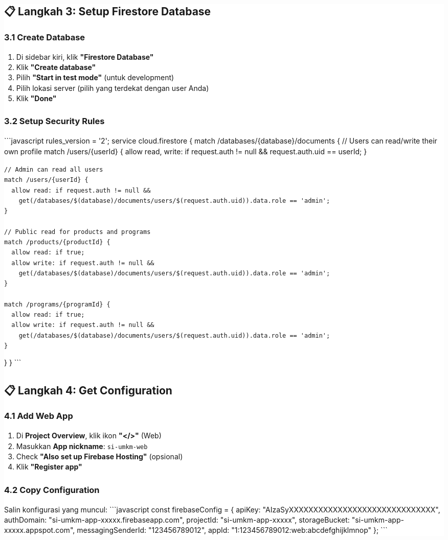 ## 📋 Langkah 3: Setup Firestore Database

### 3.1 Create Database
1. Di sidebar kiri, klik **"Firestore Database"**
2. Klik **"Create database"**
3. Pilih **"Start in test mode"** (untuk development)
4. Pilih lokasi server (pilih yang terdekat dengan user Anda)
5. Klik **"Done"**

### 3.2 Setup Security Rules
\`\`\`javascript
rules_version = '2';
service cloud.firestore {
  match /databases/{database}/documents {
    // Users can read/write their own profile
    match /users/{userId} {
      allow read, write: if request.auth != null && request.auth.uid == userId;
    }
    
    // Admin can read all users
    match /users/{userId} {
      allow read: if request.auth != null && 
        get(/databases/$(database)/documents/users/$(request.auth.uid)).data.role == 'admin';
    }
    
    // Public read for products and programs
    match /products/{productId} {
      allow read: if true;
      allow write: if request.auth != null && 
        get(/databases/$(database)/documents/users/$(request.auth.uid)).data.role == 'admin';
    }
    
    match /programs/{programId} {
      allow read: if true;
      allow write: if request.auth != null && 
        get(/databases/$(database)/documents/users/$(request.auth.uid)).data.role == 'admin';
    }
  }
}
\`\`\`

## 📋 Langkah 4: Get Configuration

### 4.1 Add Web App
1. Di **Project Overview**, klik ikon **"</>"** (Web)
2. Masukkan **App nickname**: `si-umkm-web`
3. Check **"Also set up Firebase Hosting"** (opsional)
4. Klik **"Register app"**

### 4.2 Copy Configuration
Salin konfigurasi yang muncul:
\`\`\`javascript
const firebaseConfig = {
  apiKey: "AIzaSyXXXXXXXXXXXXXXXXXXXXXXXXXXXXXX",
  authDomain: "si-umkm-app-xxxxx.firebaseapp.com",
  projectId: "si-umkm-app-xxxxx",
  storageBucket: "si-umkm-app-xxxxx.appspot.com",
  messagingSenderId: "123456789012",
  appId: "1:123456789012:web:abcdefghijklmnop"
};
\`\`\`

